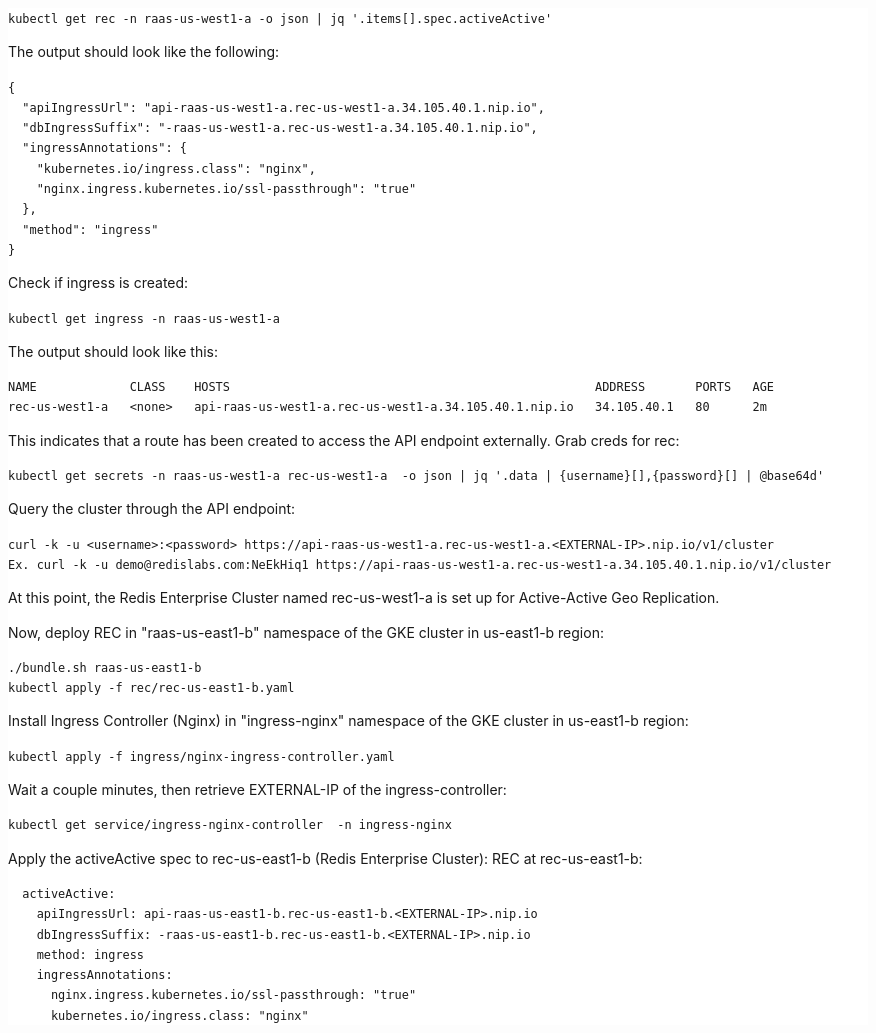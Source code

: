 ```
kubectl get rec -n raas-us-west1-a -o json | jq '.items[].spec.activeActive'
```
The output should look like the following:
```
{
  "apiIngressUrl": "api-raas-us-west1-a.rec-us-west1-a.34.105.40.1.nip.io",
  "dbIngressSuffix": "-raas-us-west1-a.rec-us-west1-a.34.105.40.1.nip.io",
  "ingressAnnotations": {
    "kubernetes.io/ingress.class": "nginx",
    "nginx.ingress.kubernetes.io/ssl-passthrough": "true"
  },
  "method": "ingress"
}
```
Check if ingress is created:
```
kubectl get ingress -n raas-us-west1-a
```
The output should look like this:
```
NAME             CLASS    HOSTS                                                   ADDRESS       PORTS   AGE
rec-us-west1-a   <none>   api-raas-us-west1-a.rec-us-west1-a.34.105.40.1.nip.io   34.105.40.1   80      2m
```
This indicates that a route has been created to access the API endpoint externally.
Grab creds for rec:
```
kubectl get secrets -n raas-us-west1-a rec-us-west1-a  -o json | jq '.data | {username}[],{password}[] | @base64d'
```
Query the cluster through the API endpoint:
```
curl -k -u <username>:<password> https://api-raas-us-west1-a.rec-us-west1-a.<EXTERNAL-IP>.nip.io/v1/cluster
Ex. curl -k -u demo@redislabs.com:NeEkHiq1 https://api-raas-us-west1-a.rec-us-west1-a.34.105.40.1.nip.io/v1/cluster
```
At this point, the Redis Enterprise Cluster named rec-us-west1-a is set up for Active-Active Geo Replication.


Now, deploy REC in "raas-us-east1-b" namespace of the GKE cluster in us-east1-b region:
```
./bundle.sh raas-us-east1-b
kubectl apply -f rec/rec-us-east1-b.yaml
```
Install Ingress Controller (Nginx) in "ingress-nginx" namespace of the GKE cluster in us-east1-b region:
```
kubectl apply -f ingress/nginx-ingress-controller.yaml
```
Wait a couple minutes, then retrieve EXTERNAL-IP of the ingress-controller:
```
kubectl get service/ingress-nginx-controller  -n ingress-nginx
```
Apply the activeActive spec to rec-us-east1-b (Redis Enterprise Cluster):
REC at rec-us-east1-b:
```
  activeActive:
    apiIngressUrl: api-raas-us-east1-b.rec-us-east1-b.<EXTERNAL-IP>.nip.io
    dbIngressSuffix: -raas-us-east1-b.rec-us-east1-b.<EXTERNAL-IP>.nip.io
    method: ingress
    ingressAnnotations:
      nginx.ingress.kubernetes.io/ssl-passthrough: "true"
      kubernetes.io/ingress.class: "nginx"
```